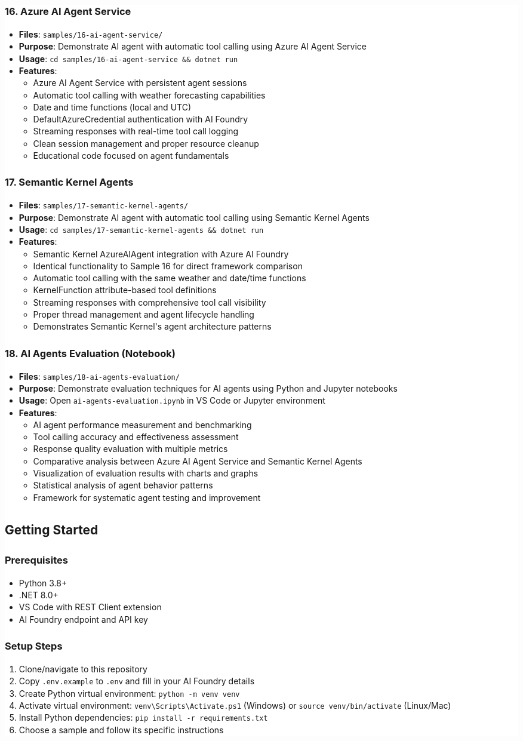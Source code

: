 ### 16. Azure AI Agent Service
- **Files**: `samples/16-ai-agent-service/`
- **Purpose**: Demonstrate AI agent with automatic tool calling using Azure AI Agent Service
- **Usage**: `cd samples/16-ai-agent-service && dotnet run`
- **Features**:
  - Azure AI Agent Service with persistent agent sessions
  - Automatic tool calling with weather forecasting capabilities
  - Date and time functions (local and UTC)
  - DefaultAzureCredential authentication with AI Foundry
  - Streaming responses with real-time tool call logging
  - Clean session management and proper resource cleanup
  - Educational code focused on agent fundamentals

### 17. Semantic Kernel Agents
- **Files**: `samples/17-semantic-kernel-agents/`
- **Purpose**: Demonstrate AI agent with automatic tool calling using Semantic Kernel Agents
- **Usage**: `cd samples/17-semantic-kernel-agents && dotnet run`
- **Features**:
  - Semantic Kernel AzureAIAgent integration with Azure AI Foundry
  - Identical functionality to Sample 16 for direct framework comparison
  - Automatic tool calling with the same weather and date/time functions
  - KernelFunction attribute-based tool definitions
  - Streaming responses with comprehensive tool call visibility
  - Proper thread management and agent lifecycle handling
  - Demonstrates Semantic Kernel's agent architecture patterns

### 18. AI Agents Evaluation (Notebook)
- **Files**: `samples/18-ai-agents-evaluation/`
- **Purpose**: Demonstrate evaluation techniques for AI agents using Python and Jupyter notebooks
- **Usage**: Open `ai-agents-evaluation.ipynb` in VS Code or Jupyter environment
- **Features**:
  - AI agent performance measurement and benchmarking
  - Tool calling accuracy and effectiveness assessment
  - Response quality evaluation with multiple metrics
  - Comparative analysis between Azure AI Agent Service and Semantic Kernel Agents
  - Visualization of evaluation results with charts and graphs
  - Statistical analysis of agent behavior patterns
  - Framework for systematic agent testing and improvement

## Getting Started

### Prerequisites
- Python 3.8+
- .NET 8.0+
- VS Code with REST Client extension
- AI Foundry endpoint and API key

### Setup Steps
1. Clone/navigate to this repository
2. Copy `.env.example` to `.env` and fill in your AI Foundry details
3. Create Python virtual environment: `python -m venv venv`
4. Activate virtual environment: `venv\Scripts\Activate.ps1` (Windows) or `source venv/bin/activate` (Linux/Mac)
5. Install Python dependencies: `pip install -r requirements.txt`
6. Choose a sample and follow its specific instructions
